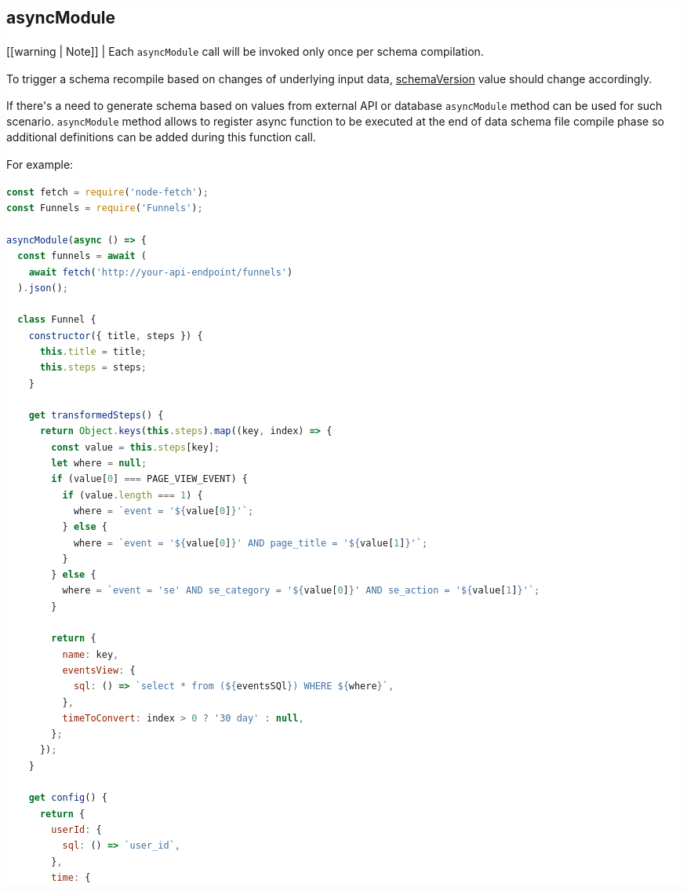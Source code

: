 ## asyncModule


[[warning | Note]]
| Each `asyncModule` call will be invoked only once per schema compilation.


To trigger a schema recompile based on changes of underlying input data,
[schemaVersion][link-config-schema-version] value should change accordingly.

[link-config-schema-version]:
  https://cube.dev/docs/config#options-reference-schema-version

If there's a need to generate schema based on values from external API or
database `asyncModule` method can be used for such scenario. `asyncModule`
method allows to register async function to be executed at the end of data
schema file compile phase so additional definitions can be added during this
function call.

For example:

```javascript
const fetch = require('node-fetch');
const Funnels = require('Funnels');

asyncModule(async () => {
  const funnels = await (
    await fetch('http://your-api-endpoint/funnels')
  ).json();

  class Funnel {
    constructor({ title, steps }) {
      this.title = title;
      this.steps = steps;
    }

    get transformedSteps() {
      return Object.keys(this.steps).map((key, index) => {
        const value = this.steps[key];
        let where = null;
        if (value[0] === PAGE_VIEW_EVENT) {
          if (value.length === 1) {
            where = `event = '${value[0]}'`;
          } else {
            where = `event = '${value[0]}' AND page_title = '${value[1]}'`;
          }
        } else {
          where = `event = 'se' AND se_category = '${value[0]}' AND se_action = '${value[1]}'`;
        }

        return {
          name: key,
          eventsView: {
            sql: () => `select * from (${eventsSQl}) WHERE ${where}`,
          },
          timeToConvert: index > 0 ? '30 day' : null,
        };
      });
    }

    get config() {
      return {
        userId: {
          sql: () => `user_id`,
        },
        time: {
```
